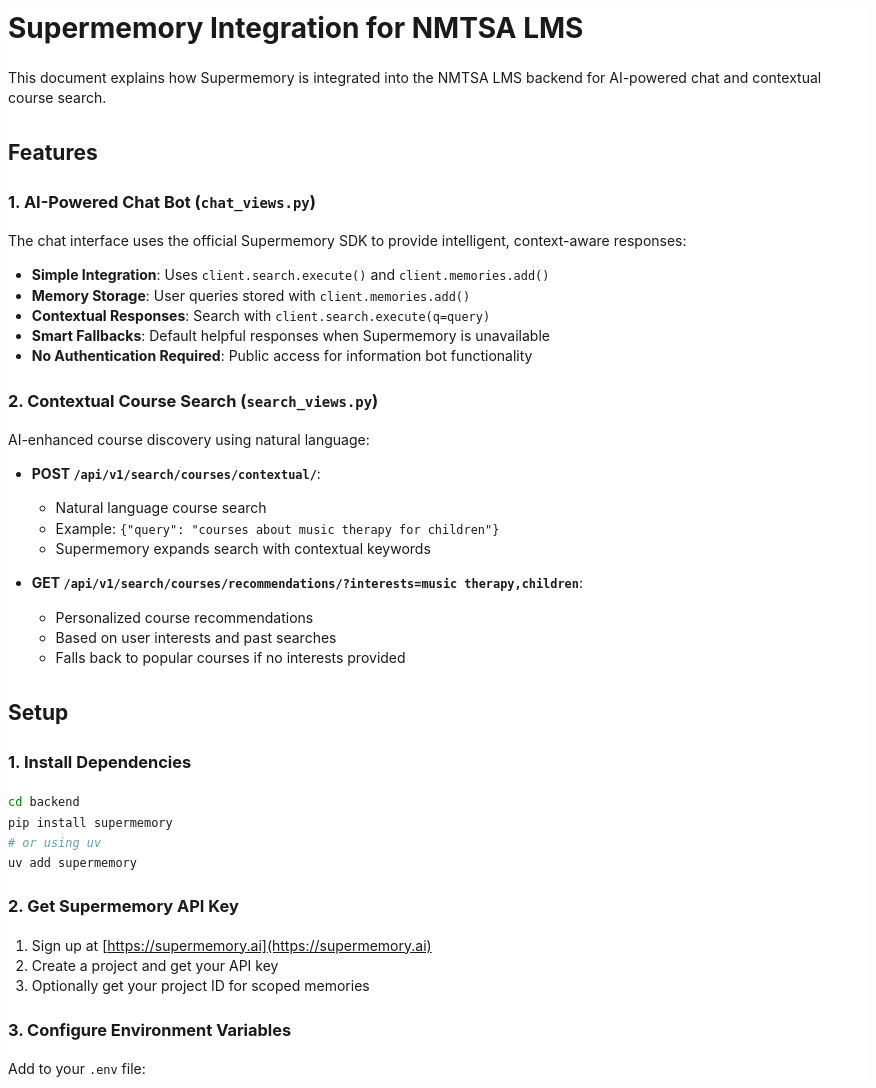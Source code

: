 # Supermemory Integration for NMTSA LMS

This document explains how Supermemory is integrated into the NMTSA LMS backend for AI-powered chat and contextual course search.

## Features

### 1. **AI-Powered Chat Bot** (`chat_views.py`)
The chat interface uses the official Supermemory SDK to provide intelligent, context-aware responses:

- **Simple Integration**: Uses `client.search.execute()` and `client.memories.add()`
- **Memory Storage**: User queries stored with `client.memories.add()`
- **Contextual Responses**: Search with `client.search.execute(q=query)`
- **Smart Fallbacks**: Default helpful responses when Supermemory is unavailable
- **No Authentication Required**: Public access for information bot functionality

### 2. **Contextual Course Search** (`search_views.py`)
AI-enhanced course discovery using natural language:

- **POST `/api/v1/search/courses/contextual/`**: 
  - Natural language course search
  - Example: `{"query": "courses about music therapy for children"}`
  - Supermemory expands search with contextual keywords
  
- **GET `/api/v1/search/courses/recommendations/?interests=music therapy,children`**:
  - Personalized course recommendations
  - Based on user interests and past searches
  - Falls back to popular courses if no interests provided

## Setup

### 1. Install Dependencies

```bash
cd backend
pip install supermemory
# or using uv
uv add supermemory
```

### 2. Get Supermemory API Key

1. Sign up at [https://supermemory.ai](https://supermemory.ai)
2. Create a project and get your API key
3. Optionally get your project ID for scoped memories

### 3. Configure Environment Variables

Add to your `.env` file:

